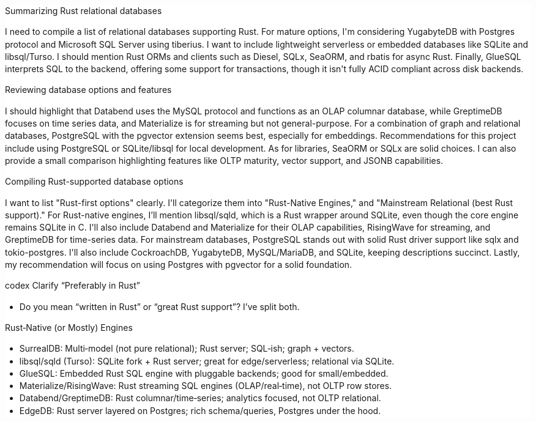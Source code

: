 Summarizing Rust relational databases

I need to compile a list of relational databases supporting Rust. For mature options, I'm considering YugabyteDB
with Postgres protocol and Microsoft SQL Server using tiberius. I want to include lightweight serverless or embedded
databases like SQLite and libsql/Turso. I should mention Rust ORMs and clients such as Diesel, SQLx, SeaORM, and rbatis
for async Rust. Finally, GlueSQL interprets SQL to the backend, offering some support for transactions, though it isn't
fully ACID compliant across disk backends.

Reviewing database options and features

I should highlight that Databend uses the MySQL protocol and functions as an OLAP columnar database, while GreptimeDB
focuses on time series data, and Materialize is for streaming but not general-purpose. For a combination of graph and
relational databases, PostgreSQL with the pgvector extension seems best, especially for embeddings. Recommendations
for this project include using PostgreSQL or SQLite/libsql for local development. As for libraries, SeaORM or SQLx are
solid choices. I can also provide a small comparison highlighting features like OLTP maturity, vector support, and JSONB
capabilities.

Compiling Rust-supported database options

I want to list "Rust-first options" clearly. I'll categorize them into "Rust-Native Engines," and "Mainstream Relational
(best Rust support)." For Rust-native engines, I’ll mention libsql/sqld, which is a Rust wrapper around SQLite, even
though the core engine remains SQLite in C. I'll also include Databend and Materialize for their OLAP capabilities,
RisingWave for streaming, and GreptimeDB for time-series data. For mainstream databases, PostgreSQL stands out with
solid Rust driver support like sqlx and tokio-postgres. I'll also include CockroachDB, YugabyteDB, MySQL/MariaDB, and
SQLite, keeping descriptions succinct. Lastly, my recommendation will focus on using Postgres with pgvector for a solid
foundation.





codex
Clarify “Preferably in Rust”

- Do you mean “written in Rust” or “great Rust support”? I’ve split both.

Rust‑Native (or Mostly) Engines

- SurrealDB: Multi‑model (not pure relational); Rust server; SQL‑ish; graph + vectors.
- libsql/sqld (Turso): SQLite fork + Rust server; great for edge/serverless; relational via SQLite.
- GlueSQL: Embedded Rust SQL engine with pluggable backends; good for small/embedded.
- Materialize/RisingWave: Rust streaming SQL engines (OLAP/real‑time), not OLTP row stores.
- Databend/GreptimeDB: Rust columnar/time‑series; analytics focused, not OLTP relational.
- EdgeDB: Rust server layered on Postgres; rich schema/queries, Postgres under the hood.
